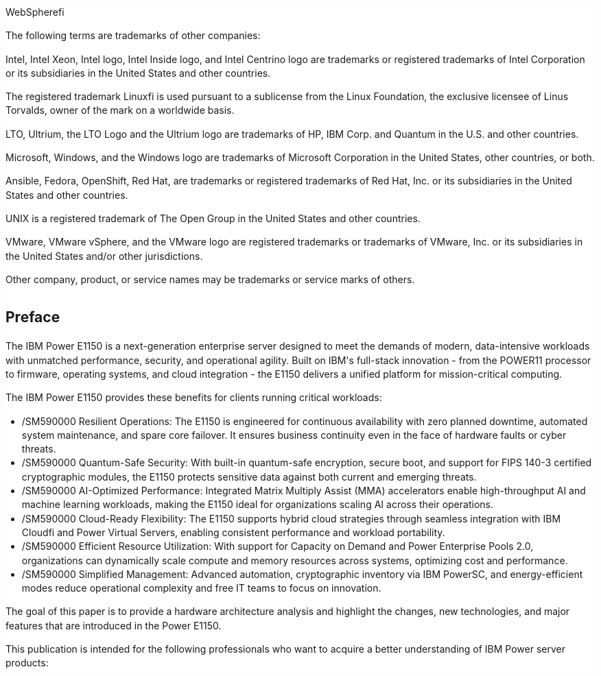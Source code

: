 WebSpherefi

The following terms are trademarks of other companies:

Intel, Intel Xeon, Intel logo, Intel Inside logo, and Intel Centrino logo are trademarks or registered trademarks of Intel Corporation or its subsidiaries in the United States and other countries.

The registered trademark Linuxfi is used pursuant to a sublicense from the Linux Foundation, the exclusive licensee of Linus Torvalds, owner of the mark on a worldwide basis.

LTO, Ultrium, the LTO Logo and the Ultrium logo are trademarks of HP, IBM Corp. and Quantum in the U.S. and other countries.

Microsoft, Windows, and the Windows logo are trademarks of Microsoft Corporation in the United States, other countries, or both.

Ansible, Fedora, OpenShift, Red Hat, are trademarks or registered trademarks of Red Hat, Inc. or its subsidiaries in the United States and other countries.

UNIX is a registered trademark of The Open Group in the United States and other countries.

VMware, VMware vSphere, and the VMware logo are registered trademarks or trademarks of VMware, Inc. or its subsidiaries in the United States and/or other jurisdictions.

Other company, product, or service names may be trademarks or service marks of others.

## Preface

The IBM Power E1150 is a next-generation enterprise server designed to meet the demands of modern, data-intensive workloads with unmatched performance, security, and operational agility. Built on IBM's full-stack innovation - from the POWER11 processor to firmware, operating systems, and cloud integration - the E1150 delivers a unified platform for mission-critical computing.

The IBM Power E1150 provides these benefits for clients running critical workloads:

- /SM590000 Resilient Operations: The E1150 is engineered for continuous availability with zero planned downtime, automated system maintenance, and spare core failover. It ensures business continuity even in the face of hardware faults or cyber threats.
- /SM590000 Quantum-Safe Security: With built-in quantum-safe encryption, secure boot, and support for FIPS 140-3 certified cryptographic modules, the E1150 protects sensitive data against both current and emerging threats.
- /SM590000 AI-Optimized Performance: Integrated Matrix Multiply Assist (MMA) accelerators enable high-throughput AI and machine learning workloads, making the E1150 ideal for organizations scaling AI across their operations.
- /SM590000 Cloud-Ready Flexibility: The E1150 supports hybrid cloud strategies through seamless integration with IBM Cloudfi and Power Virtual Servers, enabling consistent performance and workload portability.
- /SM590000 Efficient Resource Utilization: With support for Capacity on Demand and Power Enterprise Pools 2.0, organizations can dynamically scale compute and memory resources across systems, optimizing cost and performance.
- /SM590000 Simplified Management: Advanced automation, cryptographic inventory via IBM PowerSC, and energy-efficient modes reduce operational complexity and free IT teams to focus on innovation.

The goal of this paper is to provide a hardware architecture analysis and highlight the changes, new technologies, and major features that are introduced in the Power E1150.

This publication is intended for the following professionals who want to acquire a better understanding of IBM Power server products:
